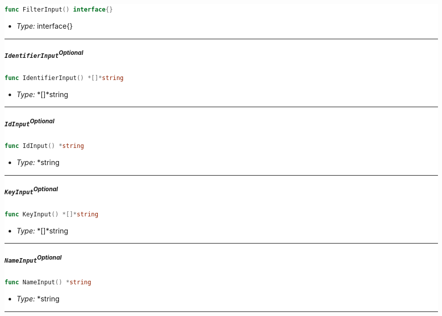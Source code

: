 ```go
func FilterInput() interface{}
```

- *Type:* interface{}

---

##### `IdentifierInput`<sup>Optional</sup> <a name="IdentifierInput" id="rhizo-co-terraform-provider-oci.dataOciDataintegrationWorkspaceApplicationSchedules.DataOciDataintegrationWorkspaceApplicationSchedules.property.identifierInput"></a>

```go
func IdentifierInput() *[]*string
```

- *Type:* *[]*string

---

##### `IdInput`<sup>Optional</sup> <a name="IdInput" id="rhizo-co-terraform-provider-oci.dataOciDataintegrationWorkspaceApplicationSchedules.DataOciDataintegrationWorkspaceApplicationSchedules.property.idInput"></a>

```go
func IdInput() *string
```

- *Type:* *string

---

##### `KeyInput`<sup>Optional</sup> <a name="KeyInput" id="rhizo-co-terraform-provider-oci.dataOciDataintegrationWorkspaceApplicationSchedules.DataOciDataintegrationWorkspaceApplicationSchedules.property.keyInput"></a>

```go
func KeyInput() *[]*string
```

- *Type:* *[]*string

---

##### `NameInput`<sup>Optional</sup> <a name="NameInput" id="rhizo-co-terraform-provider-oci.dataOciDataintegrationWorkspaceApplicationSchedules.DataOciDataintegrationWorkspaceApplicationSchedules.property.nameInput"></a>

```go
func NameInput() *string
```

- *Type:* *string

---

